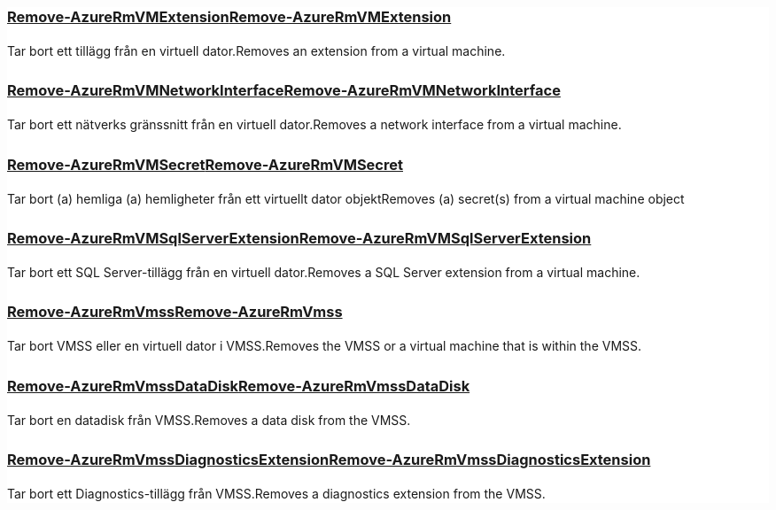 ### [<span data-ttu-id="111ea-325">Remove-AzureRmVMExtension</span><span class="sxs-lookup"><span data-stu-id="111ea-325">Remove-AzureRmVMExtension</span></span>](Remove-AzureRmVMExtension.md)
<span data-ttu-id="111ea-326">Tar bort ett tillägg från en virtuell dator.</span><span class="sxs-lookup"><span data-stu-id="111ea-326">Removes an extension from a virtual machine.</span></span>

### [<span data-ttu-id="111ea-327">Remove-AzureRmVMNetworkInterface</span><span class="sxs-lookup"><span data-stu-id="111ea-327">Remove-AzureRmVMNetworkInterface</span></span>](Remove-AzureRmVMNetworkInterface.md)
<span data-ttu-id="111ea-328">Tar bort ett nätverks gränssnitt från en virtuell dator.</span><span class="sxs-lookup"><span data-stu-id="111ea-328">Removes a network interface from a virtual machine.</span></span>

### [<span data-ttu-id="111ea-329">Remove-AzureRmVMSecret</span><span class="sxs-lookup"><span data-stu-id="111ea-329">Remove-AzureRmVMSecret</span></span>](Remove-AzureRmVMSecret.md)
<span data-ttu-id="111ea-330">Tar bort (a) hemliga (a) hemligheter från ett virtuellt dator objekt</span><span class="sxs-lookup"><span data-stu-id="111ea-330">Removes (a) secret(s) from a virtual machine object</span></span>

### [<span data-ttu-id="111ea-331">Remove-AzureRmVMSqlServerExtension</span><span class="sxs-lookup"><span data-stu-id="111ea-331">Remove-AzureRmVMSqlServerExtension</span></span>](Remove-AzureRmVMSqlServerExtension.md)
<span data-ttu-id="111ea-332">Tar bort ett SQL Server-tillägg från en virtuell dator.</span><span class="sxs-lookup"><span data-stu-id="111ea-332">Removes a SQL Server extension from a virtual machine.</span></span>

### [<span data-ttu-id="111ea-333">Remove-AzureRmVmss</span><span class="sxs-lookup"><span data-stu-id="111ea-333">Remove-AzureRmVmss</span></span>](Remove-AzureRmVmss.md)
<span data-ttu-id="111ea-334">Tar bort VMSS eller en virtuell dator i VMSS.</span><span class="sxs-lookup"><span data-stu-id="111ea-334">Removes the VMSS or a virtual machine that is within the VMSS.</span></span>

### [<span data-ttu-id="111ea-335">Remove-AzureRmVmssDataDisk</span><span class="sxs-lookup"><span data-stu-id="111ea-335">Remove-AzureRmVmssDataDisk</span></span>](Remove-AzureRmVmssDataDisk.md)
<span data-ttu-id="111ea-336">Tar bort en datadisk från VMSS.</span><span class="sxs-lookup"><span data-stu-id="111ea-336">Removes a data disk from the VMSS.</span></span>

### [<span data-ttu-id="111ea-337">Remove-AzureRmVmssDiagnosticsExtension</span><span class="sxs-lookup"><span data-stu-id="111ea-337">Remove-AzureRmVmssDiagnosticsExtension</span></span>](Remove-AzureRmVmssDiagnosticsExtension.md)
<span data-ttu-id="111ea-338">Tar bort ett Diagnostics-tillägg från VMSS.</span><span class="sxs-lookup"><span data-stu-id="111ea-338">Removes a diagnostics extension from the VMSS.</span></span>
